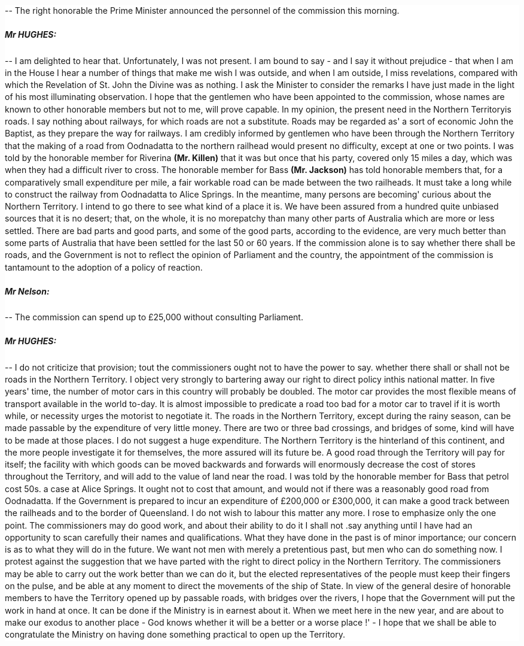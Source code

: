 -- The right honorable the Prime Minister announced the personnel of the commission this morning. 

##### Mr HUGHES:

-- I am delighted to hear that. Unfortunately, I was not present. I am bound to say - and I say it without prejudice - that when I am in the House I hear a number of things that make me wish I was outside, and when I am outside, I miss revelations, compared with which the Revelation of St. John the Divine was as nothing. I ask the Minister to consider the remarks I have just made in the light of his most illuminating observation. I hope that the gentlemen who have been appointed to the commission, whose names are known to other honorable members but not to me, will prove capable. In my opinion, the present need in the Northern Territoryis roads. I say nothing about railways, for which roads are not a substitute. Roads may be regarded as' a sort of economic John the Baptist, as they prepare the way for railways. I am credibly informed by gentlemen who have been through the Northern Territory that the making of a road from Oodnadatta to the northern railhead would present no difficulty, except at one or two points. I was told by the honorable member for Riverina  **(Mr. Killen)**  that it was but once that his party, covered only 15 miles a day, which was when they had a difficult river to cross. The honorable member for Bass  **(Mr. Jackson)**  has told honorable members that, for a comparatively small expenditure per mile, a fair workable road can be made between the two railheads. It must take a long while to construct the railway from Oodnadatta to Alice Springs. In the meantime, many persons are becoming' curious about the Northern Territory. I intend to go there to see what kind of a place it is. We have been assured from a hundred quite unbiased sources that it is no desert; that, on the whole, it is no morepatchy than many other parts of Australia which are more or less settled. There are bad parts and good parts, and some of the good parts, according to the evidence, are very much better than some parts of Australia that have been settled for the last 50 or 60 years. If the commission alone is to say whether there shall be roads, and the Government is not to reflect the opinion of Parliament and the country, the appointment of the commission is tantamount to the adoption of a policy of reaction. 

##### Mr Nelson:

-- The commission can spend up to £25,000 without consulting Parliament. 

##### Mr HUGHES:

-- I do not criticize that provision; tout the commissioners ought not to have the power to say. whether there shall or shall not be roads in the Northern Territory. I object very strongly to bartering away our right to direct policy inthis national matter. In five years' time, the number of motor cars in this country will probably be doubled. The motor car provides the most flexible means of transport available in the world to-day. It is almost impossible to predicate a road too bad for a motor car to travel if it is worth while, or necessity urges the motorist to negotiate it. The roads in the Northern Territory, except during the rainy season, can be made passable by the expenditure of very little money. There are two or three bad crossings, and bridges of some, kind will have to be made at those places. I do not suggest a huge expenditure. The Northern Territory is the hinterland of this continent, and the more people investigate it for themselves, the more assured will its future be. A good road through the Territory will pay for itself; the facility with which goods can be moved backwards and forwards will enormously decrease the cost of stores throughout the Territory, and will add to the value of land near the road. I was told by the honorable member for Bass that petrol cost 50s. a case at Alice Springs. It ought not to cost that amount, and would not if there was a reasonably good road from Oodnadatta. If the Government is prepared to incur an expenditure of £200,000 or £300,000, it can make a good track between the railheads and to the border of Queensland. I do not wish to labour this matter any more. I rose to emphasize only the one point. The commissioners may do good work, and about their ability to do it I shall not .say anything until I have had an opportunity to scan carefully their names and qualifications. What they have done in the past is of minor importance; our concern is as to what they will do in the future. We want not men with merely a pretentious past, but men who can do something now. I protest against the suggestion that we have parted with the right to direct policy in the Northern Territory. The commissioners may be able to carry out the work better than we can do it, but the elected representatives of the people must keep their fingers on the pulse, and be able at any moment to direct the movements of the ship of State. In view of the general desire of honorable members to have the Territory opened up by passable roads, with bridges over the rivers, I hope that the Government will put the work in hand at once. It can be done if the Ministry is in earnest about it. When we meet here in the new year, and are about to make our exodus to another place - God knows whether it will be a better or a worse place !' - I hope that we shall be able to congratulate the Ministry on having done something practical to open up the Territory. 
